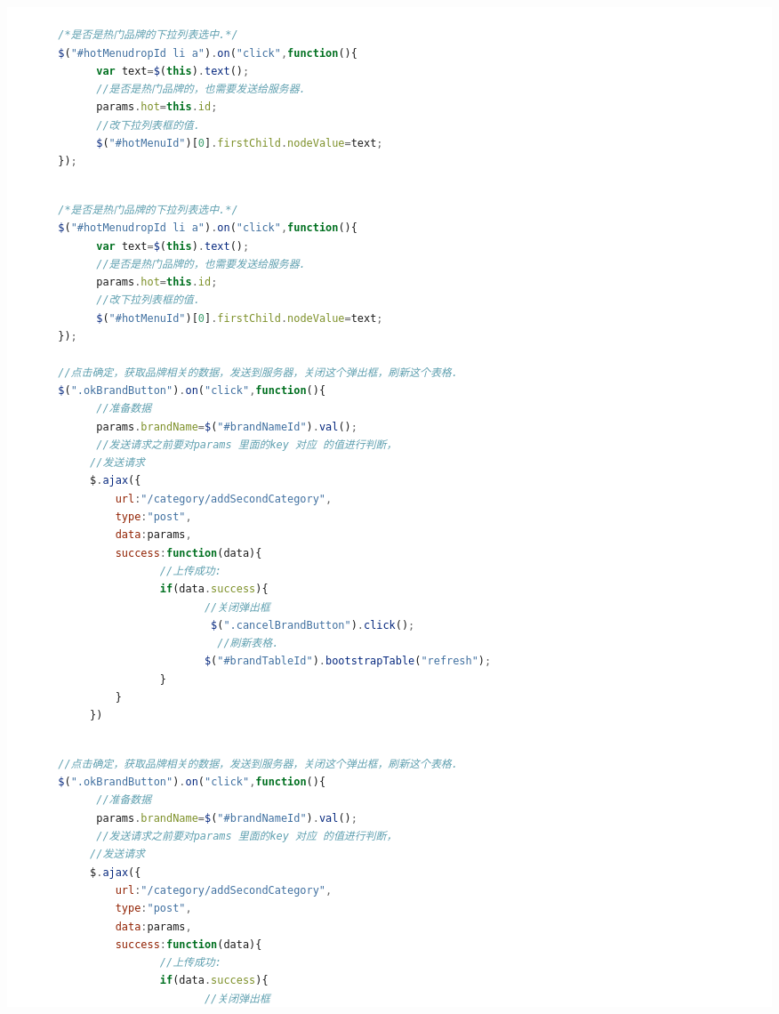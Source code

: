 

```js

        /*是否是热门品牌的下拉列表选中.*/
        $("#hotMenudropId li a").on("click",function(){
              var text=$(this).text();
              //是否是热门品牌的，也需要发送给服务器.
              params.hot=this.id;
              //改下拉列表框的值.
              $("#hotMenuId")[0].firstChild.nodeValue=text;
        });

```


```js

        /*是否是热门品牌的下拉列表选中.*/
        $("#hotMenudropId li a").on("click",function(){
              var text=$(this).text();
              //是否是热门品牌的，也需要发送给服务器.
              params.hot=this.id;
              //改下拉列表框的值.
              $("#hotMenuId")[0].firstChild.nodeValue=text;
        });

        //点击确定，获取品牌相关的数据，发送到服务器，关闭这个弹出框，刷新这个表格.
        $(".okBrandButton").on("click",function(){
              //准备数据
              params.brandName=$("#brandNameId").val();
              //发送请求之前要对params 里面的key 对应 的值进行判断，
             //发送请求
             $.ajax({
                 url:"/category/addSecondCategory",
                 type:"post",
                 data:params,
                 success:function(data){
                        //上传成功:
                        if(data.success){
                               //关闭弹出框
                                $(".cancelBrandButton").click();
                                 //刷新表格.
                               $("#brandTableId").bootstrapTable("refresh");
                        }
                 }
             })

```


```js

        //点击确定，获取品牌相关的数据，发送到服务器，关闭这个弹出框，刷新这个表格.
        $(".okBrandButton").on("click",function(){
              //准备数据
              params.brandName=$("#brandNameId").val();
              //发送请求之前要对params 里面的key 对应 的值进行判断，
             //发送请求
             $.ajax({
                 url:"/category/addSecondCategory",
                 type:"post",
                 data:params,
                 success:function(data){
                        //上传成功:
                        if(data.success){
                               //关闭弹出框
```